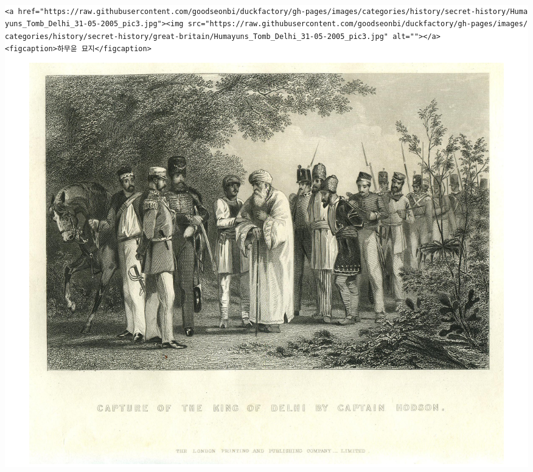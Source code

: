 	<a href="https://raw.githubusercontent.com/goodseonbi/duckfactory/gh-pages/images/categories/history/secret-history/Humayuns_Tomb_Delhi_31-05-2005_pic3.jpg"><img src="https://raw.githubusercontent.com/goodseonbi/duckfactory/gh-pages/images/categories/history/secret-history/great-britain/Humayuns_Tomb_Delhi_31-05-2005_pic3.jpg" alt=""></a>
	<figcaption>하무윤 묘지</figcaption>
</figure>


<figure class="half center">
	<a href="https://raw.githubusercontent.com/goodseonbi/duckfactory/gh-pages/images/categories/history/secret-history/1857_9_20.jpg"><img src="https://raw.githubusercontent.com/goodseonbi/duckfactory/gh-pages/images/categories/history/secret-history/great-britain/1857_9_20.jpg" alt=""></a>